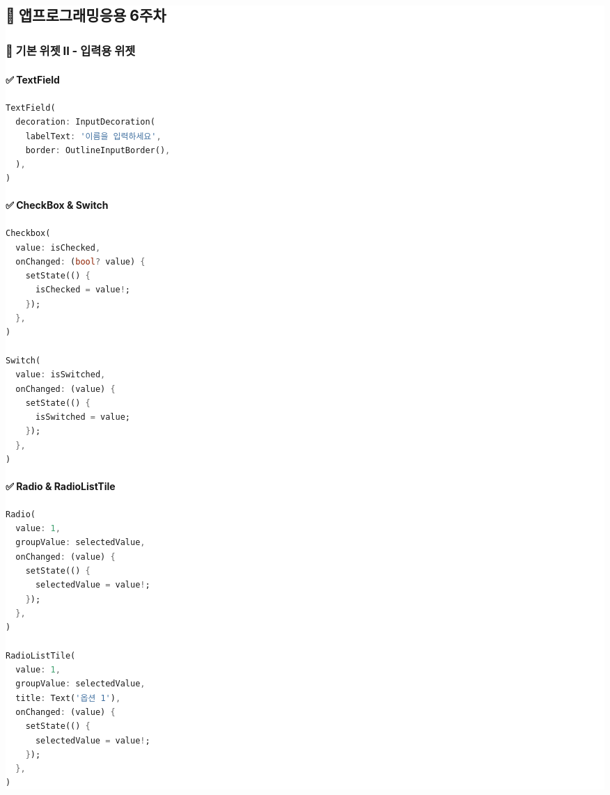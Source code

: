 ## 📱 앱프로그래밍응용 6주차

### 📌 기본 위젯 II - 입력용 위젯

#### ✅ TextField
```dart
TextField(
  decoration: InputDecoration(
    labelText: '이름을 입력하세요',
    border: OutlineInputBorder(),
  ),
)
```

#### ✅ CheckBox & Switch
```dart
Checkbox(
  value: isChecked,
  onChanged: (bool? value) {
    setState(() {
      isChecked = value!;
    });
  },
)

Switch(
  value: isSwitched,
  onChanged: (value) {
    setState(() {
      isSwitched = value;
    });
  },
)
```

#### ✅ Radio & RadioListTile
```dart
Radio(
  value: 1,
  groupValue: selectedValue,
  onChanged: (value) {
    setState(() {
      selectedValue = value!;
    });
  },
)

RadioListTile(
  value: 1,
  groupValue: selectedValue,
  title: Text('옵션 1'),
  onChanged: (value) {
    setState(() {
      selectedValue = value!;
    });
  },
)
```
